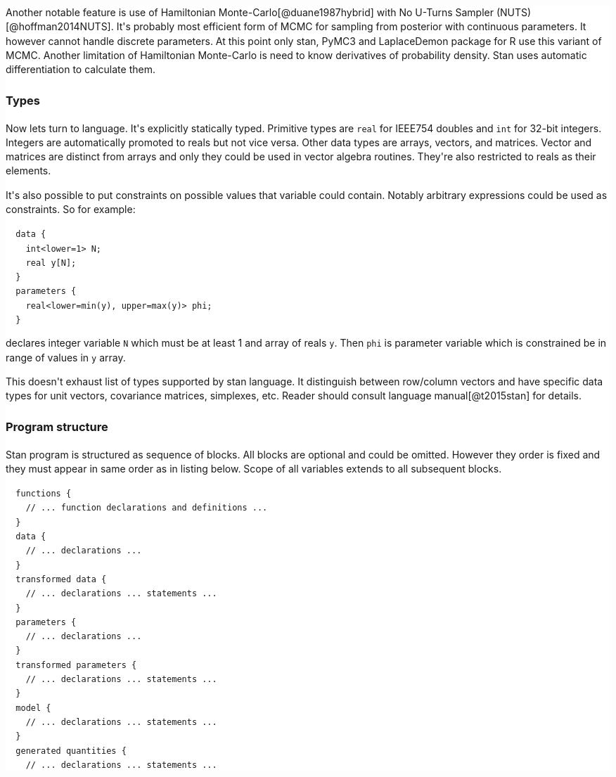 Another notable feature is use of Hamiltonian
Monte-Carlo[@duane1987hybrid] with No U-Turns Sampler
(NUTS)[@hoffman2014NUTS]. It's probably most efficient form of MCMC for
sampling from posterior with continuous parameters. It however cannot
handle discrete parameters. At this point only stan, PyMC3 and
LaplaceDemon package for R use this variant of MCMC. Another limitation
of Hamiltonian Monte-Carlo is need to know derivatives of probability
density. Stan uses automatic differentiation to calculate them.

### Types

Now lets turn to language. It's explicitly statically typed. Primitive
types are `real` for IEEE754 doubles and `int` for 32-bit integers.
Integers are automatically promoted to reals but not vice versa. Other
data types are arrays, vectors, and matrices. Vector and matrices are
distinct from arrays and only they could be used in vector algebra
routines. They're also restricted to reals as their elements.

It's also possible to put constraints on possible values that variable
could contain. Notably arbitrary expressions could be used as
constraints. So for example:

      data {
        int<lower=1> N;
        real y[N];
      }
      parameters {
        real<lower=min(y), upper=max(y)> phi;
      }

declares integer variable `N` which must be at least 1 and array of
reals `y`. Then `phi` is parameter variable which is constrained be in
range of values in `y` array.

This doesn't exhaust list of types supported by stan language. It
distinguish between row/column vectors and have specific data types for
unit vectors, covariance matrices, simplexes, etc. Reader should consult
language manual[@t2015stan] for details.

### Program structure

Stan program is structured as sequence of blocks. All blocks are
optional and could be omitted. However they order is fixed and they must
appear in same order as in listing below. Scope of all variables extends
to all subsequent blocks.

      functions {
        // ... function declarations and definitions ...
      }
      data {
        // ... declarations ...
      }
      transformed data {
        // ... declarations ... statements ...
      }
      parameters {
        // ... declarations ...
      }
      transformed parameters {
        // ... declarations ... statements ...
      }
      model {
        // ... declarations ... statements ...
      }
      generated quantities {
        // ... declarations ... statements ...

[^1]: Posterior distribution have same form as prior.
[^2]: DSL --- domain specific language.
[^3]: `http://blackboxframework.org`